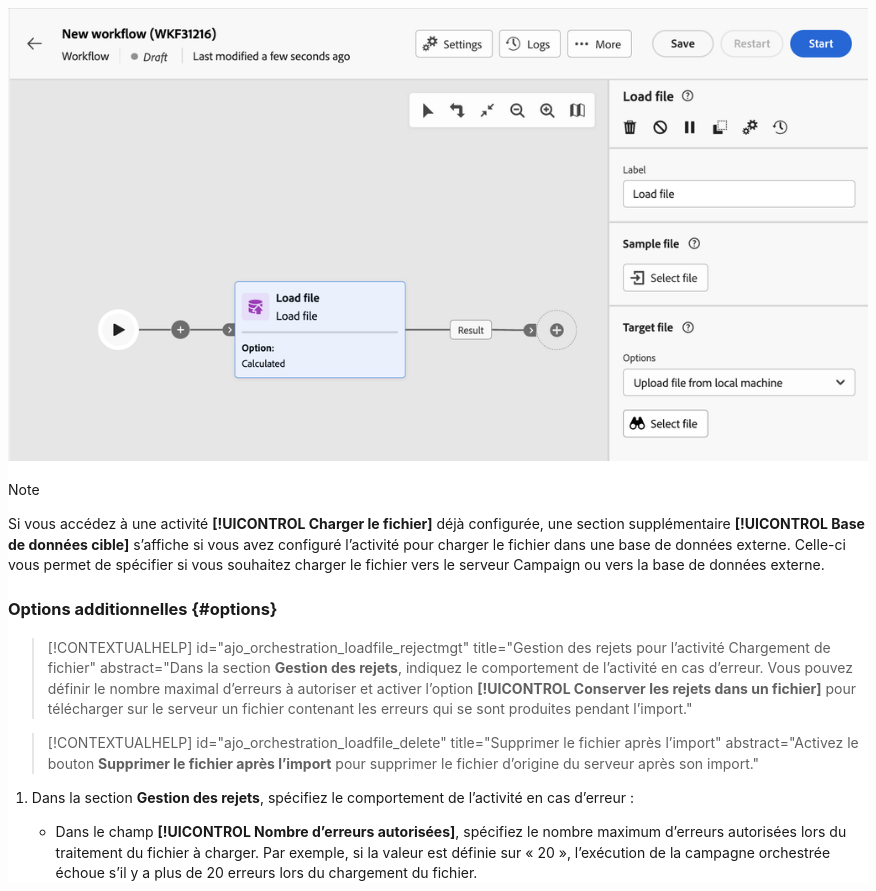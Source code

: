    ![](../assets/workflow-load-file-config.png)

   >[!NOTE]
   >
   >Si vous accédez à une activité **[!UICONTROL Charger le fichier]** déjà configurée, une section supplémentaire **[!UICONTROL Base de données cible]** s’affiche si vous avez configuré l’activité pour charger le fichier dans une base de données externe. Celle-ci vous permet de spécifier si vous souhaitez charger le fichier vers le serveur Campaign ou vers la base de données externe.

### Options additionnelles {#options}

>[!CONTEXTUALHELP]
>id="ajo_orchestration_loadfile_rejectmgt"
>title="Gestion des rejets pour l’activité Chargement de fichier"
>abstract="Dans la section **Gestion des rejets**, indiquez le comportement de l’activité en cas d’erreur. Vous pouvez définir le nombre maximal d’erreurs à autoriser et activer l’option **[!UICONTROL Conserver les rejets dans un fichier]** pour télécharger sur le serveur un fichier contenant les erreurs qui se sont produites pendant l’import."

>[!CONTEXTUALHELP]
>id="ajo_orchestration_loadfile_delete"
>title="Supprimer le fichier après l’import"
>abstract="Activez le bouton **Supprimer le fichier après l’import** pour supprimer le fichier d’origine du serveur après son import."


1. Dans la section **Gestion des rejets**, spécifiez le comportement de l’activité en cas d’erreur :

   * Dans le champ **[!UICONTROL Nombre d’erreurs autorisées]**, spécifiez le nombre maximum d’erreurs autorisées lors du traitement du fichier à charger. Par exemple, si la valeur est définie sur « 20 », l’exécution de la campagne orchestrée échoue s’il y a plus de 20 erreurs lors du chargement du fichier.

